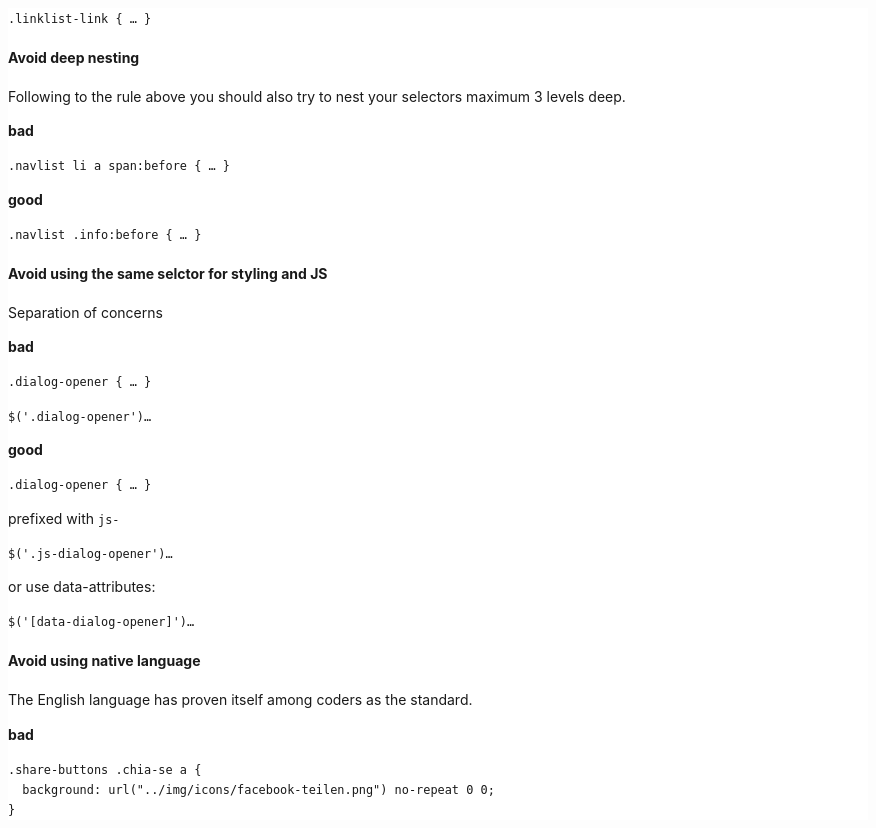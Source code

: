 ```
.linklist-link { … }
```


#### Avoid deep nesting

Following to the rule above you should also try to nest your selectors maximum 3 levels deep.

__bad__

```
.navlist li a span:before { … }
```

__good__

```
.navlist .info:before { … }
```


#### Avoid using the same selctor for styling and JS

Separation of concerns

__bad__

```
.dialog-opener { … }
```

```
$('.dialog-opener')…
```

__good__

```
.dialog-opener { … }
```

prefixed with `js-`

```
$('.js-dialog-opener')…
```

or use data-attributes:

```
$('[data-dialog-opener]')…
```


#### Avoid using native language

The English language has proven itself among coders as the standard.

__bad__

```
.share-buttons .chia-se a {
  background: url("../img/icons/facebook-teilen.png") no-repeat 0 0;
}
```
